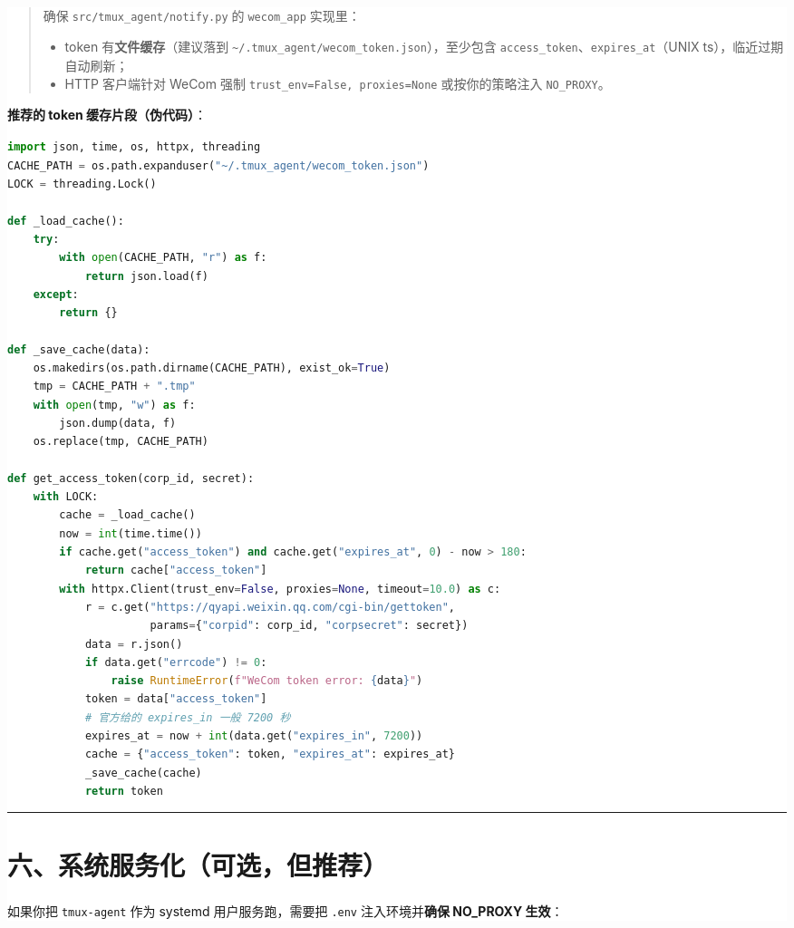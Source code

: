 > 确保 `src/tmux_agent/notify.py` 的 `wecom_app` 实现里：
>
> * token 有**文件缓存**（建议落到 `~/.tmux_agent/wecom_token.json`），至少包含 `access_token`、`expires_at`（UNIX ts），临近过期自动刷新；
> * HTTP 客户端针对 WeCom 强制 `trust_env=False, proxies=None` 或按你的策略注入 `NO_PROXY`。

**推荐的 token 缓存片段（伪代码）**：

```python
import json, time, os, httpx, threading
CACHE_PATH = os.path.expanduser("~/.tmux_agent/wecom_token.json")
LOCK = threading.Lock()

def _load_cache():
    try:
        with open(CACHE_PATH, "r") as f:
            return json.load(f)
    except:
        return {}

def _save_cache(data):
    os.makedirs(os.path.dirname(CACHE_PATH), exist_ok=True)
    tmp = CACHE_PATH + ".tmp"
    with open(tmp, "w") as f:
        json.dump(data, f)
    os.replace(tmp, CACHE_PATH)

def get_access_token(corp_id, secret):
    with LOCK:
        cache = _load_cache()
        now = int(time.time())
        if cache.get("access_token") and cache.get("expires_at", 0) - now > 180:
            return cache["access_token"]
        with httpx.Client(trust_env=False, proxies=None, timeout=10.0) as c:
            r = c.get("https://qyapi.weixin.qq.com/cgi-bin/gettoken",
                      params={"corpid": corp_id, "corpsecret": secret})
            data = r.json()
            if data.get("errcode") != 0:
                raise RuntimeError(f"WeCom token error: {data}")
            token = data["access_token"]
            # 官方给的 expires_in 一般 7200 秒
            expires_at = now + int(data.get("expires_in", 7200))
            cache = {"access_token": token, "expires_at": expires_at}
            _save_cache(cache)
            return token
```

---

# 六、系统服务化（可选，但推荐）

如果你把 `tmux-agent` 作为 systemd 用户服务跑，需要把 `.env` 注入环境并**确保 NO\_PROXY 生效**：
